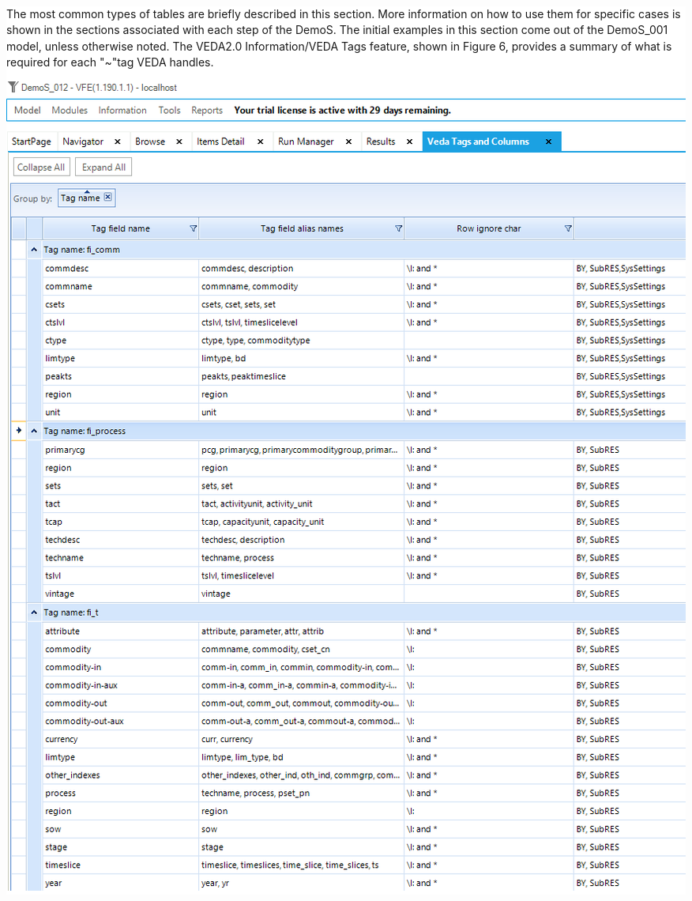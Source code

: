 The most common types of tables are briefly described in this section. More information on how to use them for specific cases is shown in the sections associated with each step of the DemoS. The initial examples in this section come out of the DemoS_001 model, unless otherwise noted. The VEDA2.0 Information/VEDA Tags feature, shown in Figure 6, provides a summary of what is required for each "\~"tag VEDA handles.

![](assets/image17.png)
